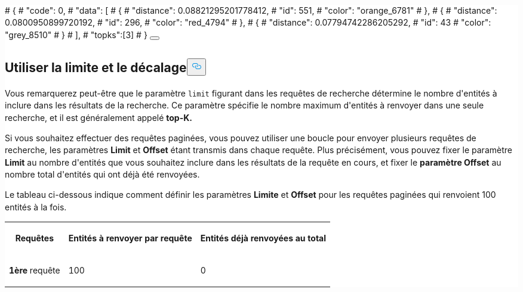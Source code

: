 <span class="hljs-comment"># {</span>
<span class="hljs-comment">#     &quot;code&quot;: 0,</span>
<span class="hljs-comment">#     &quot;data&quot;: [</span>
<span class="hljs-comment">#         {</span>
<span class="hljs-comment">#             &quot;distance&quot;: 0.08821295201778412,</span>
<span class="hljs-comment">#             &quot;id&quot;: 551,</span>
<span class="hljs-comment">#             &quot;color&quot;: &quot;orange_6781&quot;</span>
<span class="hljs-comment">#         },</span>
<span class="hljs-comment">#         {</span>
<span class="hljs-comment">#             &quot;distance&quot;: 0.0800950899720192,</span>
<span class="hljs-comment">#             &quot;id&quot;: 296,</span>
<span class="hljs-comment">#             &quot;color&quot;: &quot;red_4794&quot;</span>
<span class="hljs-comment">#         },</span>
<span class="hljs-comment">#         {</span>
<span class="hljs-comment">#             &quot;distance&quot;: 0.07794742286205292,</span>
<span class="hljs-comment">#             &quot;id&quot;: 43</span>
<span class="hljs-comment">#             &quot;color&quot;: &quot;grey_8510&quot;</span>
<span class="hljs-comment">#         }</span>
<span class="hljs-comment">#     ],</span>
<span class="hljs-comment">#     &quot;topks&quot;:[3]</span>
<span class="hljs-comment"># }</span>
<button class="copy-code-btn"></button></code></pre>
<h2 id="Use-Limit-and-Offset" class="common-anchor-header">Utiliser la limite et le décalage<button data-href="#Use-Limit-and-Offset" class="anchor-icon" translate="no">
      <svg translate="no"
        aria-hidden="true"
        focusable="false"
        height="20"
        version="1.1"
        viewBox="0 0 16 16"
        width="16"
      >
        <path
          fill="#0092E4"
          fill-rule="evenodd"
          d="M4 9h1v1H4c-1.5 0-3-1.69-3-3.5S2.55 3 4 3h4c1.45 0 3 1.69 3 3.5 0 1.41-.91 2.72-2 3.25V8.59c.58-.45 1-1.27 1-2.09C10 5.22 8.98 4 8 4H4c-.98 0-2 1.22-2 2.5S3 9 4 9zm9-3h-1v1h1c1 0 2 1.22 2 2.5S13.98 12 13 12H9c-.98 0-2-1.22-2-2.5 0-.83.42-1.64 1-2.09V6.25c-1.09.53-2 1.84-2 3.25C6 11.31 7.55 13 9 13h4c1.45 0 3-1.69 3-3.5S14.5 6 13 6z"
        ></path>
      </svg>
    </button></h2><p>Vous remarquerez peut-être que le paramètre <code translate="no">limit</code> figurant dans les requêtes de recherche détermine le nombre d'entités à inclure dans les résultats de la recherche. Ce paramètre spécifie le nombre maximum d'entités à renvoyer dans une seule recherche, et il est généralement appelé <strong>top-K.</strong></p>
<p>Si vous souhaitez effectuer des requêtes paginées, vous pouvez utiliser une boucle pour envoyer plusieurs requêtes de recherche, les paramètres <strong>Limit</strong> et <strong>Offset</strong> étant transmis dans chaque requête. Plus précisément, vous pouvez fixer le paramètre <strong>Limit</strong> au nombre d'entités que vous souhaitez inclure dans les résultats de la requête en cours, et fixer le <strong>paramètre Offset</strong> au nombre total d'entités qui ont déjà été renvoyées.</p>
<p>Le tableau ci-dessous indique comment définir les paramètres <strong>Limite</strong> et <strong>Offset</strong> pour les requêtes paginées qui renvoient 100 entités à la fois.</p>
<table>
   <tr>
     <th><p>Requêtes</p></th>
     <th><p>Entités à renvoyer par requête</p></th>
     <th><p>Entités déjà renvoyées au total</p></th>
   </tr>
   <tr>
     <td><p><strong>1ère</strong> requête</p></td>
     <td><p>100</p></td>
     <td><p>0</p></td>
   </tr>
   <tr>